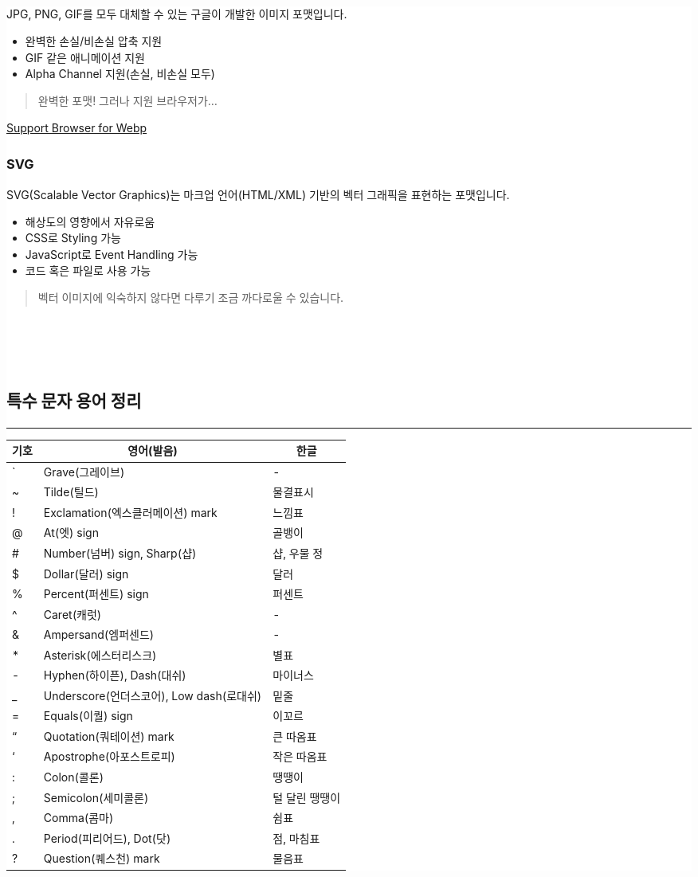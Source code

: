 JPG, PNG, GIF를 모두 대체할 수 있는 구글이 개발한 이미지 포맷입니다.

- 완벽한 손실/비손실 압축 지원
- GIF 같은 애니메이션 지원
- Alpha Channel 지원(손실, 비손실 모두)

> 완벽한 포맷! 그러나 지원 브라우저가…

[Support Browser for Webp](https://caniuse.com/#feat=webp)

### SVG

SVG(Scalable Vector Graphics)는 마크업 언어(HTML/XML) 기반의 벡터 그래픽을 표현하는 포맷입니다.

- 해상도의 영향에서 자유로움
- CSS로 Styling 가능
- JavaScript로 Event Handling 가능
- 코드 혹은 파일로 사용 가능

> 벡터 이미지에 익숙하지 않다면 다루기 조금 까다로울 수 있습니다.

<br/>

<br/>

<br/>

## 특수 문자 용어 정리
---

| 기호 | 영어(발음)                               | 한글           |
| ---- | ---------------------------------------- | -------------- |
| `    | Grave(그레이브)                          | -              |
| ~    | Tilde(틸드)                              | 물결표시       |
| !    | Exclamation(엑스클러메이션) mark         | 느낌표         |
| @    | At(엣) sign                              | 골뱅이         |
| #    | Number(넘버) sign, Sharp(샵)             | 샵, 우물 정    |
| $    | Dollar(달러) sign                        | 달러           |
| %    | Percent(퍼센트) sign                     | 퍼센트         |
| ^    | Caret(캐럿)                              | -              |
| &    | Ampersand(엠퍼센드)                      | -              |
| *    | Asterisk(에스터리스크)                   | 별표           |
| -    | Hyphen(하이픈), Dash(대쉬)               | 마이너스       |
| _    | Underscore(언더스코어), Low dash(로대쉬) | 밑줄           |
| =    | Equals(이퀄) sign                        | 이꼬르         |
| “    | Quotation(쿼테이션) mark                 | 큰 따옴표      |
| ‘    | Apostrophe(아포스트로피)                 | 작은 따옴표    |
| :    | Colon(콜론)                              | 땡땡이         |
| ;    | Semicolon(세미콜론)                      | 털 달린 땡땡이 |
| ,    | Comma(콤마)                              | 쉼표           |
| .    | Period(피리어드), Dot(닷)                | 점, 마침표     |
| ?    | Question(퀘스천) mark                    | 물음표         |